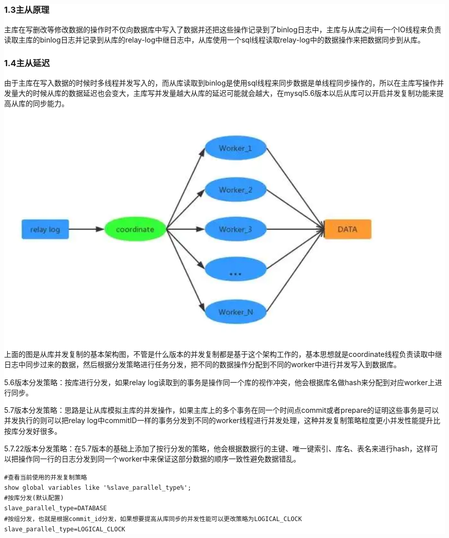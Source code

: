 ### 1.3主从原理

主库在写删改等修改数据的操作时不仅向数据库中写入了数据并还把这些操作记录到了binlog日志中，主库与从库之间有一个IO线程来负责读取主库的binlog日志并记录到从库的relay-log中继日志中，从库使用一个sql线程读取relay-log中的数据操作来把数据同步到从库。

### 1.4主从延迟

由于主库在写入数据的时候时多线程并发写入的，而从库读取到binlog是使用sql线程来同步数据是单线程同步操作的，所以在主库写操作并发量大的时候从库的数据延迟也会变大，主库写并发量越大从库的延迟可能就会越大，在mysql5.6版本以后从库可以开启并发复制功能来提高从库的同步能力。

![](mysql/1588210670(1).jpg)

上面的图是从库并发复制的基本架构图，不管是什么版本的并发复制都是基于这个架构工作的，基本思想就是coordinate线程负责读取中继日志中同步过来的数据，然后根据分发策略进行任务分发，把不同的数据操作分配到不同的worker中进行并发写入到数据库。

5.6版本分发策略：按库进行分发，如果relay log读取到的事务是操作同一个库的视作冲突，他会根据库名做hash来分配到对应worker上进行同步。

5.7版本分发策略：思路是让从库模拟主库的并发操作，如果主库上的多个事务在同一个时间点commit或者prepare的证明这些事务是可以并发执行的则可以把relay log中commitID一样的事务分发到不同的worker线程进行并发处理，这种并发复制策略粒度更小并发性能提升比按库分发好很多。

5.7.22版本分发策略：在5.7版本的基础上添加了按行分发的策略，他会根据数据行的主键、唯一键索引、库名、表名来进行hash，这样可以把操作同一行的日志分发到同一个worker中来保证这部分数据的顺序一致性避免数据错乱。

```mysql
#查看当前使用的并发复制策略
show global variables like '%slave_parallel_type%';
#按库分发(默认配置)
slave_parallel_type=DATABASE
#按组分发，也就是根据commit_id分发，如果想要提高从库同步的并发性能可以更改策略为LOGICAL_CLOCK
slave_parallel_type=LOGICAL_CLOCK
```
